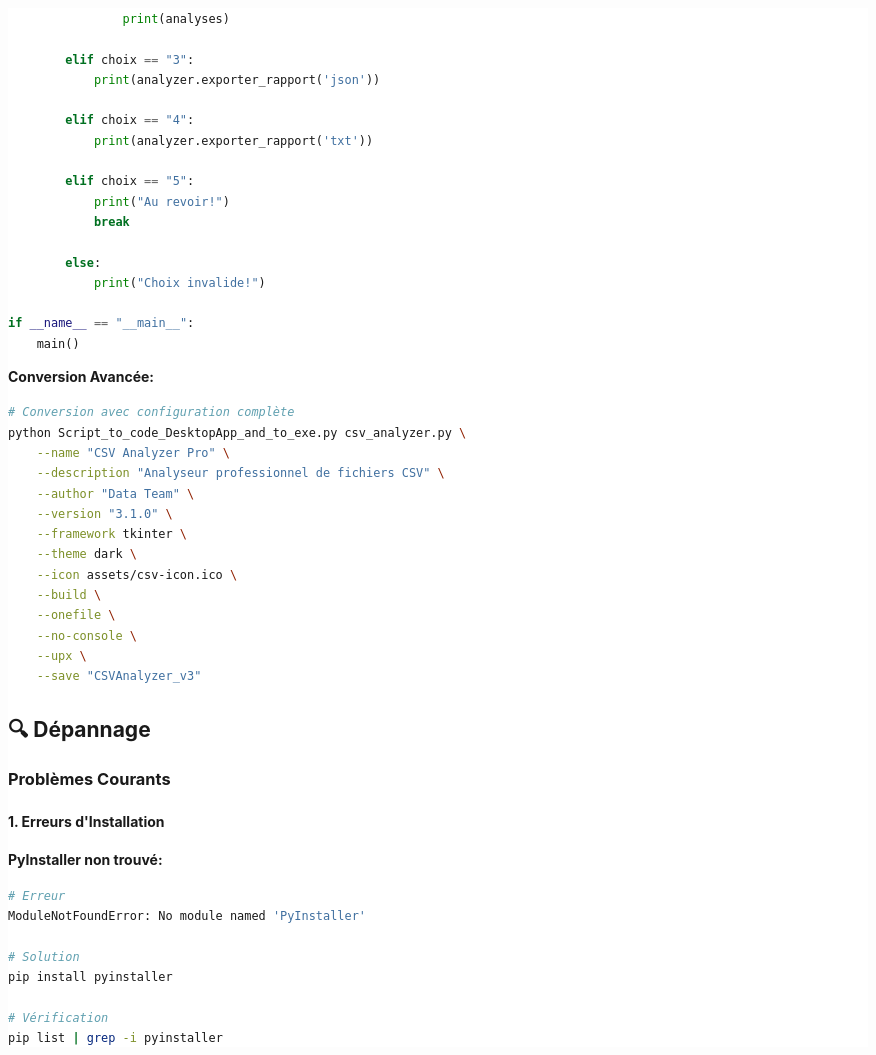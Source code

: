 ```python
                print(analyses)
        
        elif choix == "3":
            print(analyzer.exporter_rapport('json'))
        
        elif choix == "4":
            print(analyzer.exporter_rapport('txt'))
        
        elif choix == "5":
            print("Au revoir!")
            break
        
        else:
            print("Choix invalide!")

if __name__ == "__main__":
    main()
```

**Conversion Avancée:**
```bash
# Conversion avec configuration complète
python Script_to_code_DesktopApp_and_to_exe.py csv_analyzer.py \
    --name "CSV Analyzer Pro" \
    --description "Analyseur professionnel de fichiers CSV" \
    --author "Data Team" \
    --version "3.1.0" \
    --framework tkinter \
    --theme dark \
    --icon assets/csv-icon.ico \
    --build \
    --onefile \
    --no-console \
    --upx \
    --save "CSVAnalyzer_v3"
```

## 🔍 Dépannage

### Problèmes Courants

#### 1. Erreurs d'Installation

**PyInstaller non trouvé:**
```bash
# Erreur
ModuleNotFoundError: No module named 'PyInstaller'

# Solution
pip install pyinstaller

# Vérification
pip list | grep -i pyinstaller
```
